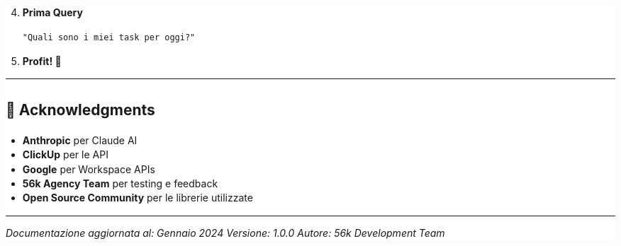 4. **Prima Query**
   ```
   "Quali sono i miei task per oggi?"
   ```

5. **Profit! 🎉**

---

## 🙏 Acknowledgments

- **Anthropic** per Claude AI
- **ClickUp** per le API
- **Google** per Workspace APIs
- **56k Agency Team** per testing e feedback
- **Open Source Community** per le librerie utilizzate

---

*Documentazione aggiornata al: Gennaio 2024*
*Versione: 1.0.0*
*Autore: 56k Development Team*